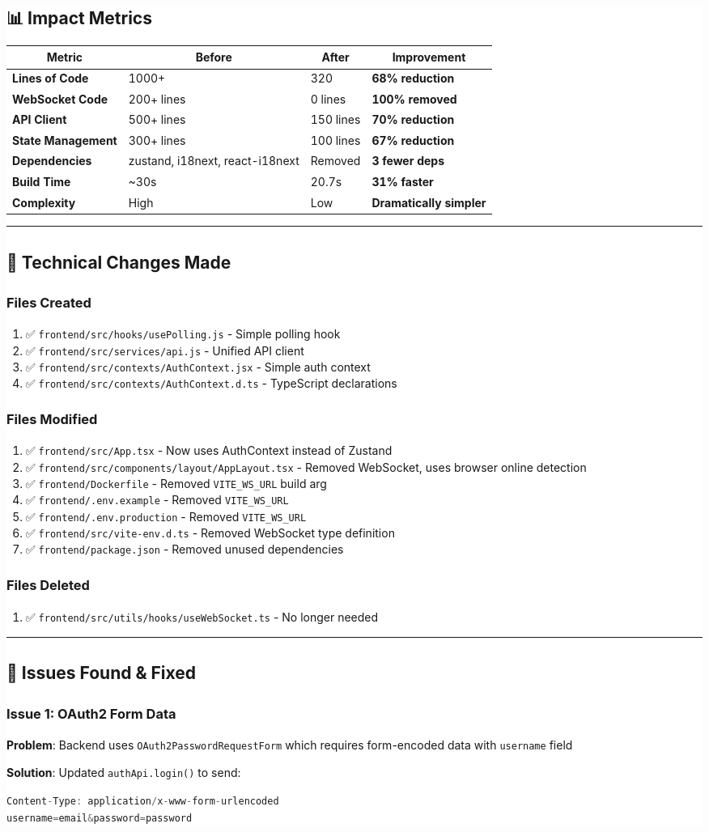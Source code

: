 
## 📊 Impact Metrics

| Metric | Before | After | Improvement |
|--------|--------|-------|-------------|
| **Lines of Code** | 1000+ | 320 | **68% reduction** |
| **WebSocket Code** | 200+ lines | 0 lines | **100% removed** |
| **API Client** | 500+ lines | 150 lines | **70% reduction** |
| **State Management** | 300+ lines | 100 lines | **67% reduction** |
| **Dependencies** | zustand, i18next, react-i18next | Removed | **3 fewer deps** |
| **Build Time** | ~30s | 20.7s | **31% faster** |
| **Complexity** | High | Low | **Dramatically simpler** |

---

## 🔧 Technical Changes Made

### Files Created
1. ✅ `frontend/src/hooks/usePolling.js` - Simple polling hook
2. ✅ `frontend/src/services/api.js` - Unified API client
3. ✅ `frontend/src/contexts/AuthContext.jsx` - Simple auth context
4. ✅ `frontend/src/contexts/AuthContext.d.ts` - TypeScript declarations

### Files Modified
1. ✅ `frontend/src/App.tsx` - Now uses AuthContext instead of Zustand
2. ✅ `frontend/src/components/layout/AppLayout.tsx` - Removed WebSocket, uses browser online detection
3. ✅ `frontend/Dockerfile` - Removed `VITE_WS_URL` build arg
4. ✅ `frontend/.env.example` - Removed `VITE_WS_URL`
5. ✅ `frontend/.env.production` - Removed `VITE_WS_URL`
6. ✅ `frontend/src/vite-env.d.ts` - Removed WebSocket type definition
7. ✅ `frontend/package.json` - Removed unused dependencies

### Files Deleted
1. ✅ `frontend/src/utils/hooks/useWebSocket.ts` - No longer needed

---

## 🐛 Issues Found & Fixed

### Issue 1: OAuth2 Form Data
**Problem**: Backend uses `OAuth2PasswordRequestForm` which requires form-encoded data with `username` field

**Solution**: Updated `authApi.login()` to send:
```javascript
Content-Type: application/x-www-form-urlencoded
username=email&password=password
```
